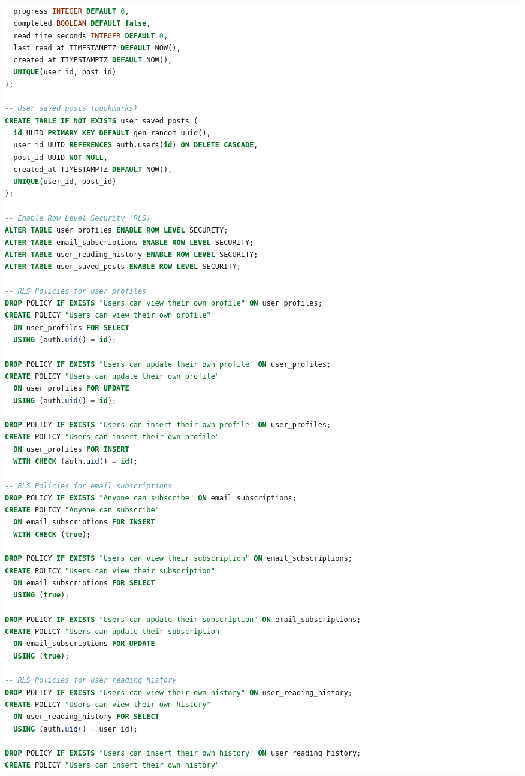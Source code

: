 ```sql
  progress INTEGER DEFAULT 0,
  completed BOOLEAN DEFAULT false,
  read_time_seconds INTEGER DEFAULT 0,
  last_read_at TIMESTAMPTZ DEFAULT NOW(),
  created_at TIMESTAMPTZ DEFAULT NOW(),
  UNIQUE(user_id, post_id)
);

-- User saved posts (bookmarks)
CREATE TABLE IF NOT EXISTS user_saved_posts (
  id UUID PRIMARY KEY DEFAULT gen_random_uuid(),
  user_id UUID REFERENCES auth.users(id) ON DELETE CASCADE,
  post_id UUID NOT NULL,
  created_at TIMESTAMPTZ DEFAULT NOW(),
  UNIQUE(user_id, post_id)
);

-- Enable Row Level Security (RLS)
ALTER TABLE user_profiles ENABLE ROW LEVEL SECURITY;
ALTER TABLE email_subscriptions ENABLE ROW LEVEL SECURITY;
ALTER TABLE user_reading_history ENABLE ROW LEVEL SECURITY;
ALTER TABLE user_saved_posts ENABLE ROW LEVEL SECURITY;

-- RLS Policies for user_profiles
DROP POLICY IF EXISTS "Users can view their own profile" ON user_profiles;
CREATE POLICY "Users can view their own profile"
  ON user_profiles FOR SELECT
  USING (auth.uid() = id);

DROP POLICY IF EXISTS "Users can update their own profile" ON user_profiles;
CREATE POLICY "Users can update their own profile"
  ON user_profiles FOR UPDATE
  USING (auth.uid() = id);

DROP POLICY IF EXISTS "Users can insert their own profile" ON user_profiles;
CREATE POLICY "Users can insert their own profile"
  ON user_profiles FOR INSERT
  WITH CHECK (auth.uid() = id);

-- RLS Policies for email_subscriptions
DROP POLICY IF EXISTS "Anyone can subscribe" ON email_subscriptions;
CREATE POLICY "Anyone can subscribe"
  ON email_subscriptions FOR INSERT
  WITH CHECK (true);

DROP POLICY IF EXISTS "Users can view their subscription" ON email_subscriptions;
CREATE POLICY "Users can view their subscription"
  ON email_subscriptions FOR SELECT
  USING (true);

DROP POLICY IF EXISTS "Users can update their subscription" ON email_subscriptions;
CREATE POLICY "Users can update their subscription"
  ON email_subscriptions FOR UPDATE
  USING (true);

-- RLS Policies for user_reading_history
DROP POLICY IF EXISTS "Users can view their own history" ON user_reading_history;
CREATE POLICY "Users can view their own history"
  ON user_reading_history FOR SELECT
  USING (auth.uid() = user_id);

DROP POLICY IF EXISTS "Users can insert their own history" ON user_reading_history;
CREATE POLICY "Users can insert their own history"
```